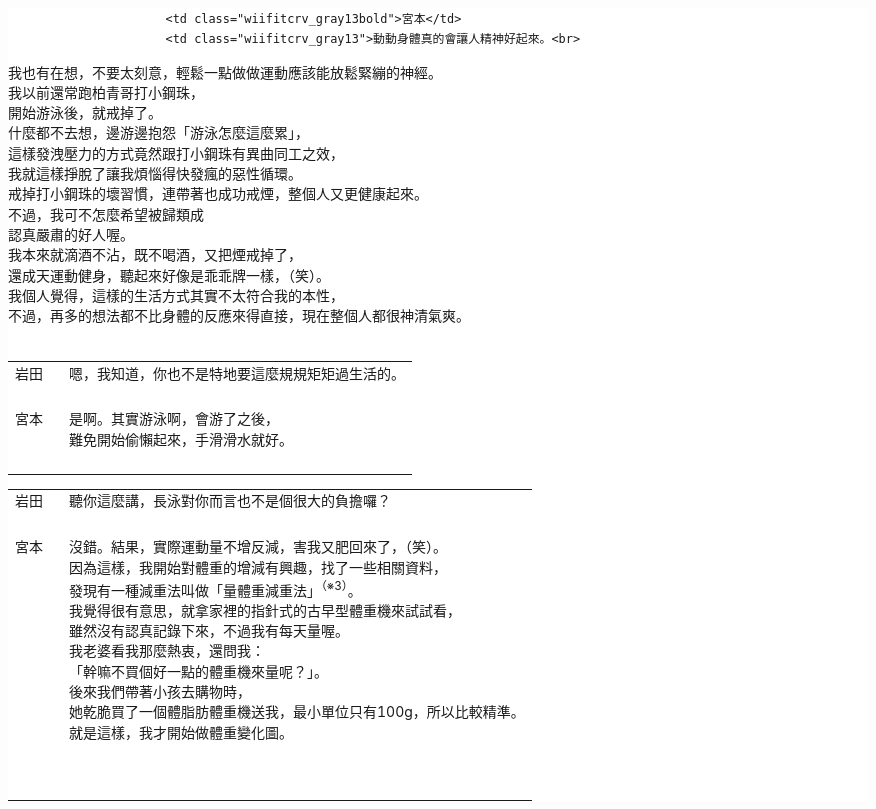                           <td class="wiifitcrv_gray13bold">宮本</td>
                          <td class="wiifitcrv_gray13">動動身體真的會讓人精神好起來。<br>
我也有在想，不要太刻意，輕鬆一點做做運動應該能放鬆緊繃的神經。<br>
我以前還常跑柏青哥打小鋼珠，<br>
開始游泳後，就戒掉了。<br>
什麼都不去想，邊游邊抱怨「游泳怎麼這麼累」，<br>
這樣發洩壓力的方式竟然跟打小鋼珠有異曲同工之效，<br>
我就這樣掙脫了讓我煩惱得快發瘋的惡性循環。<br>
戒掉打小鋼珠的壞習慣，連帶著也成功戒煙，整個人又更健康起來。<br>
不過，我可不怎麼希望被歸類成<br>
認真嚴肅的好人喔。<br>
我本來就滴酒不沾，既不喝酒，又把煙戒掉了，<br>
還成天運動健身，聽起來好像是乖乖牌一樣，（笑）。<br>
我個人覺得，這樣的生活方式其實不太符合我的本性，<br>
不過，再多的想法都不比身體的反應來得直接，現在整個人都很神清氣爽。<br>
                            <br></td>
                        </tr>
                      </tbody>
                    </table></td>
                  </tr>
                  <tr>
                    <td><table width="100%" border="0" cellpadding="0" cellspacing="0">
                      <tbody>
                        <tr valign="top">
                          <td class="wiifitcrv_gray13bold" width="40">岩田</td>
                          <td class="wiifitcrv_gray13">嗯，我知道，你也不是特地要這麼規規矩矩過生活的。<br>
                                  <br></td>
                        </tr>
                        <tr valign="top">
                          <td class="wiifitcrv_gray13bold">宮本</td>
                          <td class="wiifitcrv_gray13">是啊。其實游泳啊，會游了之後，<br>
難免開始偷懶起來，手滑滑水就好。<br>
                            <br></td>
                        </tr>
                      </tbody>
                    </table></td>
                  </tr>
                  <tr>
                    <td><table width="100%" border="0" cellpadding="0" cellspacing="0">
                      <tbody>
                        <tr valign="top">
                          <td class="wiifitcrv_gray13bold" width="40">岩田</td>
                          <td class="wiifitcrv_gray13">聽你這麼講，長泳對你而言也不是個很大的負擔囉？<br>
                                  <br></td>
                        </tr>
                        <tr valign="top">
                          <td class="wiifitcrv_gray13bold">宮本</td>
                          <td class="wiifitcrv_gray13">沒錯。結果，實際運動量不增反減，害我又肥回來了，（笑）。<br>
因為這樣，我開始對體重的增減有興趣，找了一些相關資料，<br>
發現有一種減重法叫做「量體重減重法」<sup>（※3）</sup>。<br>
我覺得很有意思，就拿家裡的指針式的古早型體重機來試試看，<br>
雖然沒有認真記錄下來，不過我有每天量喔。<br>
我老婆看我那麼熱衷，還問我：<br>
「幹嘛不買個好一點的體重機來量呢？」。<br>
後來我們帶著小孩去購物時，<br>
她乾脆買了一個體脂肪體重機送我，最小單位只有100g，所以比較精準。<br>
就是這樣，我才開始做體重變化圖。<br>
<br></td>
                        </tr>
                        <tr valign="top">
                          <td>&nbsp;</td>
                          <td class="wiifitcrv_gray13"><table class="wiifitcrv_gray11" border="0">
                            <tbody>
                              <tr>